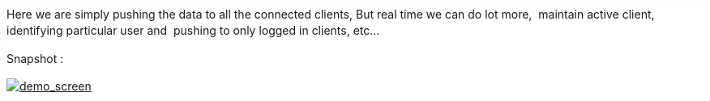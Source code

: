 
Here we are simply pushing the data to all the connected clients, But real time we can do lot more,  maintain active client, identifying particular user and  pushing to only logged in clients, etc...

Snapshot :

[![demo_screen](/wp-content/uploads/2014/10/demo_screen-1024x555.png)](/wp-content/uploads/2014/10/demo_screen.png)
